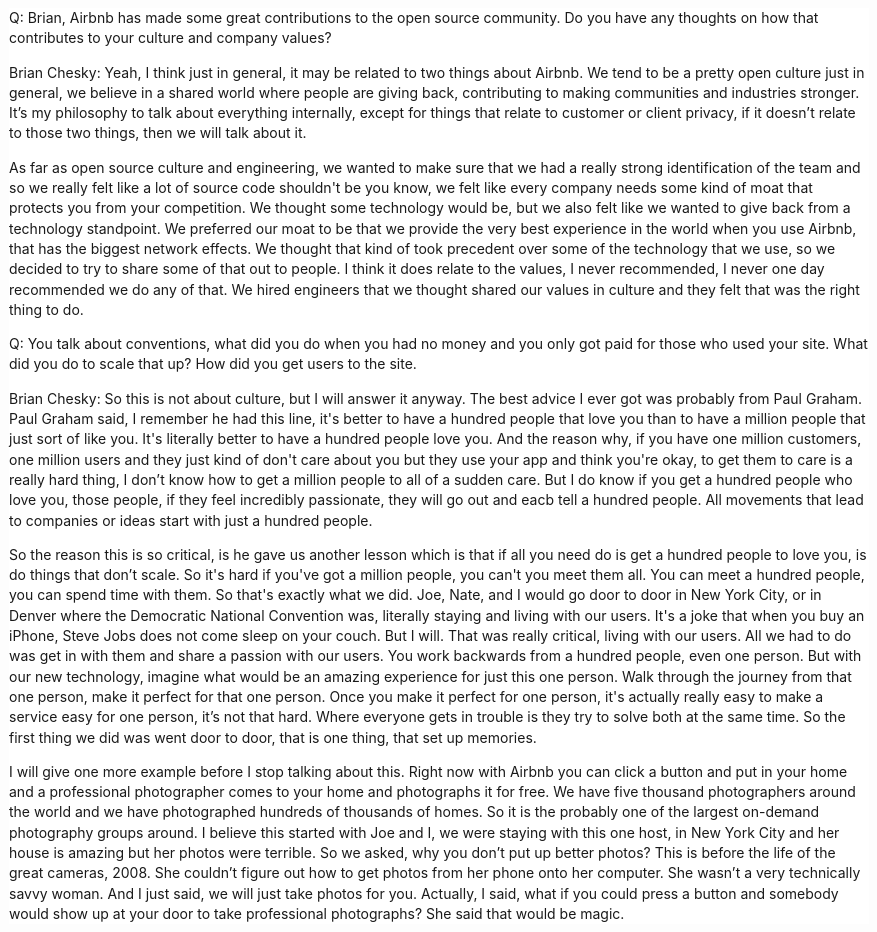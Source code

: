 Q: Brian, Airbnb has made some great contributions to the open source community. Do you have any thoughts on how that contributes to your culture and company values?

Brian Chesky: Yeah, I think just in general, it may be related to two things about Airbnb. We tend to be a pretty open culture just in general, we believe in a shared world where people are giving back, contributing to making communities and industries stronger. It’s my philosophy to talk about everything internally, except for things that relate to customer or client privacy, if it doesn’t relate to those two things, then we will talk about it.

As far as open source culture and engineering, we wanted to make sure that we had a really strong identification of the team and so we really felt like a lot of source code shouldn't be you know, we felt like every company needs some kind of moat that protects you from your competition. We thought some technology would be, but we also felt like we wanted to give back from a technology standpoint. We preferred our moat to be that we provide the very best experience in the world when you use Airbnb, that has the biggest network effects. We thought that kind of took precedent over some of the technology that we use, so we decided to try to share some of that out to people. I think it does relate to the values, I never recommended, I never one day recommended we do any of that. We hired engineers that we thought shared our values in culture and they felt that was the right thing to do.

Q: You talk about conventions, what did you do when you had no money and you only got paid for those who used your site. What did you do to scale that up? How did you get users to the site.

Brian Chesky: So this is not about culture, but I will answer it anyway. The best advice I ever got was probably from Paul Graham. Paul Graham said, I remember he had this line, it's better to have a hundred people that love you than to have a million people that just sort of like you. It's literally better to have a hundred people love you. And the reason why, if you have one million customers, one million users and they just kind of don't care about you but they use your app and think you're okay, to get them to care is a really hard thing, I don’t know how to get a million people to all of a sudden care. But I do know if you get a hundred people who love you, those people, if they feel incredibly passionate, they will go out and eacb tell a hundred people. All movements that lead to companies or ideas start with just a hundred people.

So the reason this is so critical, is he gave us another lesson which is that if all you need do is get a hundred people to love you, is do things that don’t scale. So it's hard if you've got a million people, you can't you meet them all. You can meet a hundred people, you can spend time with them. So that's exactly what we did. Joe, Nate, and I would go door to door in New York City, or in Denver where the Democratic National Convention was, literally staying and living with our users. It's a joke that when you buy an iPhone, Steve Jobs does not come sleep on your couch. But I will. That was really critical, living with our users. All we had to do was get in with them and share a passion with our users. You work backwards from a hundred people, even one person. But with our new technology, imagine what would be an amazing experience for just this one person. Walk through the journey from that one person, make it perfect for that one person. Once you make it perfect for one person, it's actually really easy to make a service easy for one person, it’s not that hard. Where everyone gets in trouble is they try to solve both at the same time. So the first thing we did was went door to door, that is one thing, that set up memories.

I will give one more example before I stop talking about this. Right now with Airbnb you can click a button and put in your home and a professional photographer comes to your home and photographs it for free. We have five thousand photographers around the world and we have photographed hundreds of thousands of homes. So it is the probably one of the largest on-demand photography groups around. I believe this started with Joe and I, we were staying with this one host, in New York City and her house is amazing but her photos were terrible. So we asked, why you don’t put up better photos? This is before the life of the great cameras, 2008. She couldn’t figure out how to get photos from her phone onto her computer. She wasn’t a very technically savvy woman. And I just said, we will just take photos for you. Actually, I said, what if you could press a button and somebody would show up at your door to take professional photographs? She said that would be magic.
